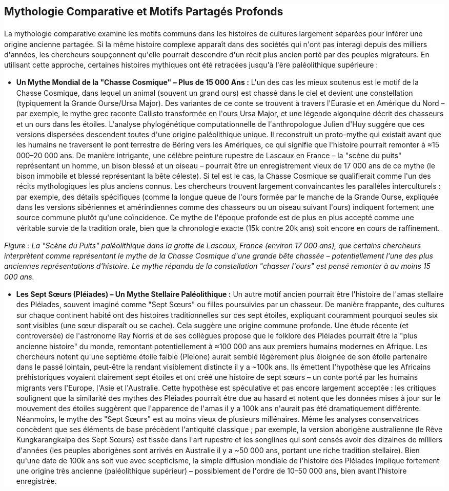 ## Mythologie Comparative et Motifs Partagés Profonds

La mythologie comparative examine les motifs communs dans les histoires de cultures largement séparées pour inférer une origine ancienne partagée. Si la même histoire complexe apparaît dans des sociétés qui n'ont pas interagi depuis des milliers d'années, les chercheurs soupçonnent qu'elle pourrait descendre d'un récit plus ancien porté par des peuples migrateurs. En utilisant cette approche, certaines histoires mythiques ont été retracées jusqu'à l'ère paléolithique supérieure :

* **Un Mythe Mondial de la "Chasse Cosmique" – Plus de 15 000 Ans :** L'un des cas les mieux soutenus est le motif de la Chasse Cosmique, dans lequel un animal (souvent un grand ours) est chassé dans le ciel et devient une constellation (typiquement la Grande Ourse/Ursa Major). Des variantes de ce conte se trouvent à travers l'Eurasie et en Amérique du Nord – par exemple, le mythe grec raconte Callisto transformée en l'ours Ursa Major, et une légende algonquine décrit des chasseurs et un ours dans les étoiles. L'analyse phylogénétique computationnelle de l'anthropologue Julien d'Huy suggère que ces versions dispersées descendent toutes d'une origine paléolithique unique. Il reconstruit un proto-mythe qui existait avant que les humains ne traversent le pont terrestre de Béring vers les Amériques, ce qui signifie que l'histoire pourrait remonter à ≈15 000–20 000 ans. De manière intrigante, une célèbre peinture rupestre de Lascaux en France – la "scène du puits" représentant un homme, un bison blessé et un oiseau – pourrait être un enregistrement vieux de 17 000 ans de ce mythe (le bison immobile et blessé représentant la bête céleste). Si tel est le cas, la Chasse Cosmique se qualifierait comme l'un des récits mythologiques les plus anciens connus. Les chercheurs trouvent largement convaincantes les parallèles interculturels : par exemple, des détails spécifiques (comme la longue queue de l'ours formée par le manche de la Grande Ourse, expliquée dans les versions sibériennes et amérindiennes comme des chasseurs ou un oiseau suivant l'ours) indiquent fortement une source commune plutôt qu'une coïncidence. Ce mythe de l'époque profonde est de plus en plus accepté comme une véritable survie de la tradition orale, bien que la chronologie exacte (15k contre 20k ans) soit encore en cours de raffinement.

 *Figure : La "Scène du Puits" paléolithique dans la grotte de Lascaux, France (environ 17 000 ans), que certains chercheurs interprètent comme représentant le mythe de la Chasse Cosmique d'une grande bête chassée – potentiellement l'une des plus anciennes représentations d'histoire. Le mythe répandu de la constellation "chasser l'ours" est pensé remonter à au moins 15 000 ans.*
* **Les Sept Sœurs (Pléiades) – Un Mythe Stellaire Paléolithique :** Un autre motif ancien pourrait être l'histoire de l'amas stellaire des Pléiades, souvent imaginé comme "Sept Sœurs" ou filles poursuivies par un chasseur. De manière frappante, des cultures sur chaque continent habité ont des histoires traditionnelles sur ces sept étoiles, expliquant couramment pourquoi seules six sont visibles (une sœur disparaît ou se cache). Cela suggère une origine commune profonde. Une étude récente (et controversée) de l'astronome Ray Norris et de ses collègues propose que le folklore des Pléiades pourrait être la "plus ancienne histoire" du monde, remontant potentiellement à ≈100 000 ans aux premiers humains modernes en Afrique. Les chercheurs notent qu'une septième étoile faible (Pleione) aurait semblé légèrement plus éloignée de son étoile partenaire dans le passé lointain, peut-être la rendant visiblement distincte il y a ~100k ans. Ils émettent l'hypothèse que les Africains préhistoriques voyaient clairement sept étoiles et ont créé une histoire de sept sœurs – un conte porté par les humains migrants vers l'Europe, l'Asie et l'Australie. Cette hypothèse est spéculative et pas encore largement acceptée : les critiques soulignent que la similarité des mythes des Pléiades pourrait être due au hasard et notent que les données mises à jour sur le mouvement des étoiles suggèrent que l'apparence de l'amas il y a 100k ans n'aurait pas été dramatiquement différente. Néanmoins, le mythe des "Sept Sœurs" est au moins vieux de plusieurs millénaires. Même les analyses conservatrices concèdent que ses éléments de base précèdent l'antiquité classique ; par exemple, la version aborigène australienne (le Rêve Kungkarangkalpa des Sept Sœurs) est tissée dans l'art rupestre et les songlines qui sont censés avoir des dizaines de milliers d'années (les peuples aborigènes sont arrivés en Australie il y a ~50 000 ans, portant une riche tradition stellaire). Bien qu'une date de 100k ans soit vue avec scepticisme, la simple diffusion mondiale de l'histoire des Pléiades implique fortement une origine très ancienne (paléolithique supérieur) – possiblement de l'ordre de 10–50 000 ans, bien avant l'histoire enregistrée.